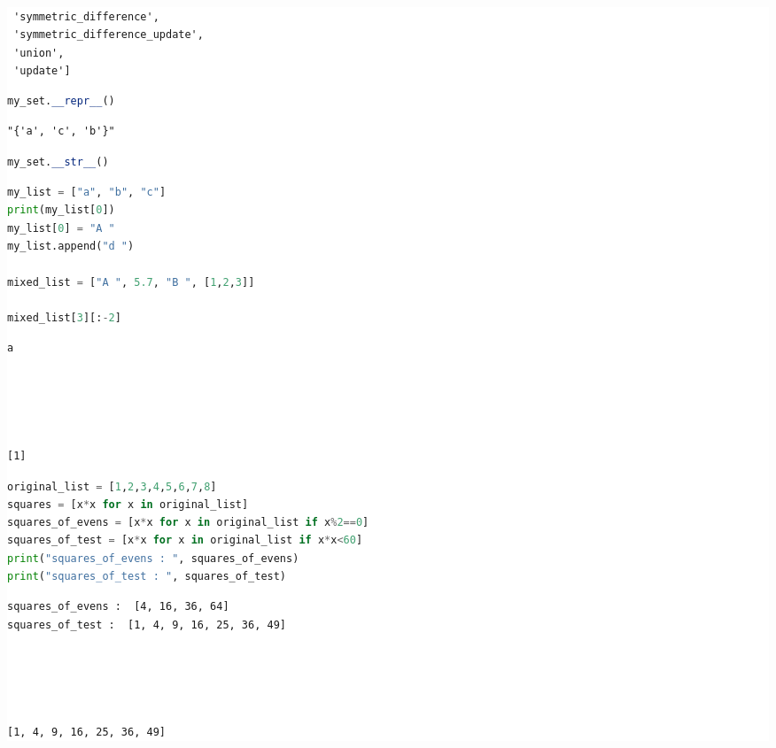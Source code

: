      'symmetric_difference',
     'symmetric_difference_update',
     'union',
     'update']




```python
my_set.__repr__()
```




    "{'a', 'c', 'b'}"




```python
my_set.__str__()
```


```python
my_list = ["a", "b", "c"]
print(my_list[0])
my_list[0] = "A "
my_list.append("d ")

mixed_list = ["A ", 5.7, "B ", [1,2,3]]

mixed_list[3][:-2]
```

    a





    [1]




```python
original_list = [1,2,3,4,5,6,7,8]
squares = [x*x for x in original_list]
squares_of_evens = [x*x for x in original_list if x%2==0]
squares_of_test = [x*x for x in original_list if x*x<60]
print("squares_of_evens : ", squares_of_evens)
print("squares_of_test : ", squares_of_test)

```

    squares_of_evens :  [4, 16, 36, 64]
    squares_of_test :  [1, 4, 9, 16, 25, 36, 49]





    [1, 4, 9, 16, 25, 36, 49]

